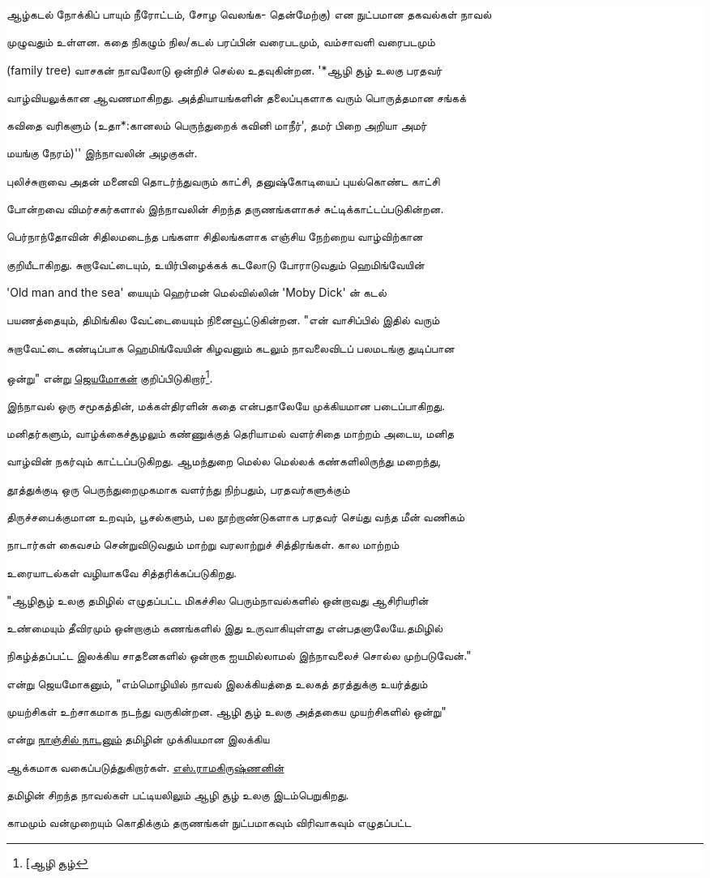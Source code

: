 ஆழ்கடல் நோக்கிப் பாயும் நீரோட்டம், சோழ வெலங்க- தென்மேற்கு) என நுட்பமான தகவல்கள் நாவல்

முழுவதும் உள்ளன. கதை நிகழும் நில/கடல் பரப்பின் வரைபடமும், வம்சாவளி வரைபடமும்

(family tree) வாசகன் நாவலோடு ஒன்றிச் செல்ல உதவுகின்றன. \'*ஆழி சூழ் உலகு பரதவர்

வாழ்வியலுக்கான ஆவணமாகிறது. அத்தியாயங்களின் தலைப்புகளாக வரும் பொருத்தமான சங்கக்

கவிதை வரிகளும் (உதா*:கானலம் பெருந்துறைக் கவினி மாநீர்\', தமர் பிறை அறியா அமர்

மயங்கு நேரம்)\'\' இந்நாவலின் அழகுகள்.



புலிச்சுறாவை அதன் மனைவி தொடர்ந்துவரும் காட்சி, தனுஷ்கோடியைப் புயல்கொண்ட காட்சி

போன்றவை விமர்சகர்களால் இந்நாவலின் சிறந்த தருணங்களாகச் சுட்டிக்காட்டப்படுகின்றன.

பெர்நாந்தோவின் சிதிலமடைந்த பங்களா சிதிலங்களாக எஞ்சிய நேற்றைய வாழ்விற்கான

குறியீடாகிறது. சுறாவேட்டையும், உயிர்பிழைக்கக் கடலோடு போராடுவதும் ஹெமிங்வேயின்

\'Old man and the sea\' யையும் ஹெர்மன் மெல்வில்லின் \'Moby Dick\' ன் கடல்

பயணத்தையும், திமிங்கில வேட்டையையும் நினைவூட்டுகின்றன. \"என் வாசிப்பில் இதில் வரும்

சுறாவேட்டை கண்டிப்பாக ஹெமிங்வேயின் கிழவனும் கடலும் நாவலைவிடப் பலமடங்கு துடிப்பான

ஒன்று\" என்று [ஜெயமோகன்](ஜெயமோகன் "wikilink") குறிப்பிடுகிறார்[^1].



இந்நாவல் ஒரு சமூகத்தின், மக்கள்திரளின் கதை என்பதாலேயே முக்கியமான படைப்பாகிறது.

மனிதர்களும், வாழ்க்கைச்சூழலும் கண்ணுக்குத் தெரியாமல் வளர்சிதை மாற்றம் அடைய, மனித

வாழ்வின் நகர்வும் காட்டப்படுகிறது. ஆமந்துறை மெல்ல மெல்லக் கண்களிலிருந்து மறைந்து,

தூத்துக்குடி ஒரு பெருந்துறைமுகமாக வளர்ந்து நிற்பதும், பரதவர்களுக்கும்

திருச்சபைக்குமான உறவும், பூசல்களும், பல நூற்றாண்டுகளாக பரதவர் செய்து வந்த மீன் வணிகம்

நாடார்கள் கைவசம் சென்றுவிடுவதும் மாற்று வரலாற்றுச் சித்திரங்கள். கால மாற்றம்

உரையாடல்கள் வழியாகவே சித்தரிக்கப்படுகிறது.



\"ஆழிசூழ் உலகு தமிழில் எழுதப்பட்ட மிகச்சில பெரும்நாவல்களில் ஒன்றாவது ஆசிரியரின்

உண்மையும் தீவிரமும் ஒன்றாகும் கணங்களில் இது உருவாகியுள்ளது என்பதனாலேயே.தமிழில்

நிகழ்த்தப்பட்ட இலக்கிய சாதனைகளில் ஒன்றாக ஐயமில்லாமல் இந்நாவலைச் சொல்ல முற்படுவேன்.\"

என்று ஜெயமோகனும், \"எம்மொழியில் நாவல் இலக்கியத்தை உலகத் தரத்துக்கு உயர்த்தும்

முயற்சிகள் உற்சாகமாக நடந்து வருகின்றன. ஆழி சூழ் உலகு அத்தகைய முயற்சிகளில் ஒன்று\"

என்று [நாஞ்சில் நாடனும்](நாஞ்சில்_நாடன் "wikilink") தமிழின் முக்கியமான இலக்கிய

ஆக்கமாக வகைப்படுத்துகிறார்கள். [எஸ்.ராமகிருஷ்ணனின்](எஸ்._ராமகிருஷ்ணன் "wikilink")

தமிழின் சிறந்த நாவல்கள் பட்டியலிலும் ஆழி சூழ் உலகு இடம்பெறுகிறது.



காமமும் வன்முறையும் கொதிக்கும் தருணங்கள் நுட்பமாகவும் விரிவாகவும் எழுதப்பட்ட


[^1]: [ஆழி சூழ்